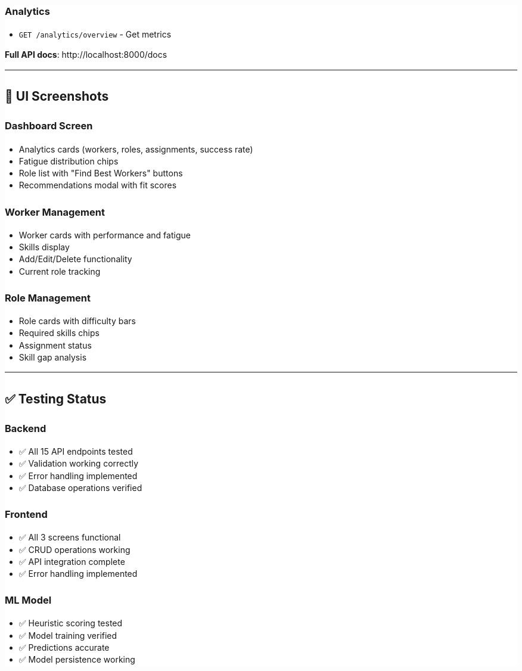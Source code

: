 ### Analytics
- `GET /analytics/overview` - Get metrics

**Full API docs**: http://localhost:8000/docs

---

## 🎨 UI Screenshots

### Dashboard Screen
- Analytics cards (workers, roles, assignments, success rate)
- Fatigue distribution chips
- Role list with "Find Best Workers" buttons
- Recommendations modal with fit scores

### Worker Management
- Worker cards with performance and fatigue
- Skills display
- Add/Edit/Delete functionality
- Current role tracking

### Role Management
- Role cards with difficulty bars
- Required skills chips
- Assignment status
- Skill gap analysis

---

## ✅ Testing Status

### Backend
- ✅ All 15 API endpoints tested
- ✅ Validation working correctly
- ✅ Error handling implemented
- ✅ Database operations verified

### Frontend
- ✅ All 3 screens functional
- ✅ CRUD operations working
- ✅ API integration complete
- ✅ Error handling implemented

### ML Model
- ✅ Heuristic scoring tested
- ✅ Model training verified
- ✅ Predictions accurate
- ✅ Model persistence working
